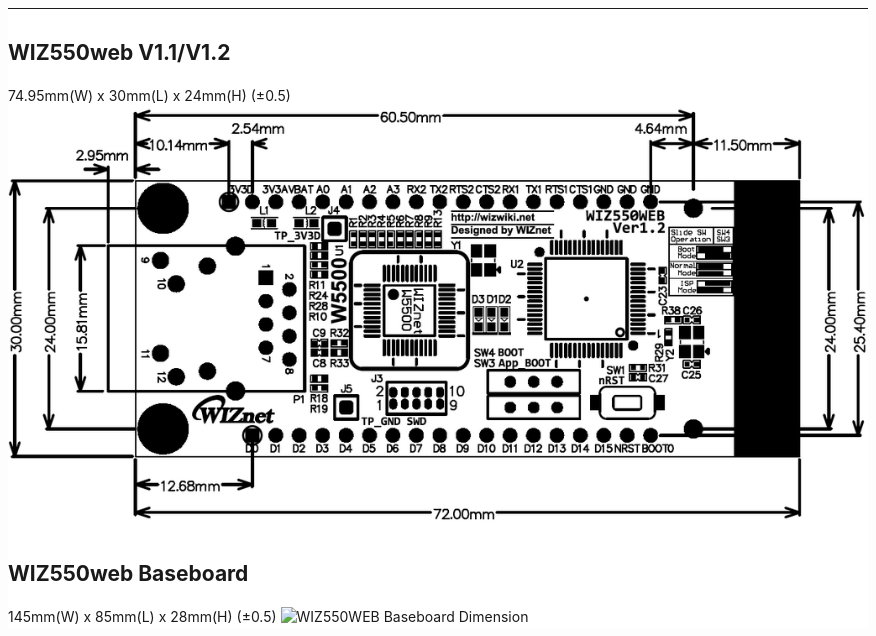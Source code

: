 -----

## WIZ550web V1.1/V1.2

74.95mm(W) x 30mm(L) x 24mm(H) (±0.5)
![](/img/products/wiz550web/wiz550web_v1.2_dimension.png)

## WIZ550web Baseboard

145mm(W) x 85mm(L) x 28mm(H) (±0.5) ![WIZ550WEB Baseboard
Dimension](/img/products/wiz550web/wiz550webds_kr/wiz550web-bb_v100_dimension.png)
